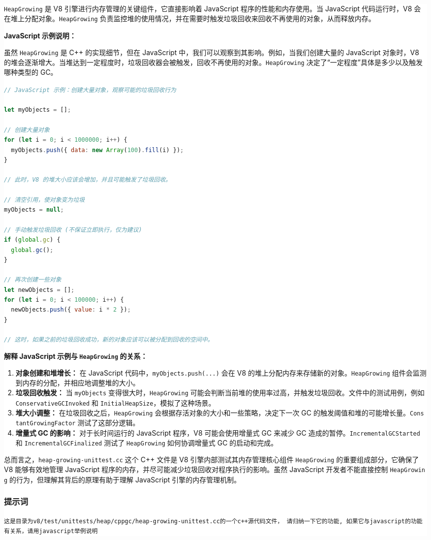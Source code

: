 `HeapGrowing` 是 V8 引擎进行内存管理的关键组件，它直接影响着 JavaScript 程序的性能和内存使用。当 JavaScript 代码运行时，V8 会在堆上分配对象。`HeapGrowing` 负责监控堆的使用情况，并在需要时触发垃圾回收来回收不再使用的对象，从而释放内存。

**JavaScript 示例说明：**

虽然 `HeapGrowing` 是 C++ 的实现细节，但在 JavaScript 中，我们可以观察到其影响。例如，当我们创建大量的 JavaScript 对象时，V8 的堆会逐渐增大。当堆达到一定程度时，垃圾回收器会被触发，回收不再使用的对象。`HeapGrowing` 决定了“一定程度”具体是多少以及触发哪种类型的 GC。

```javascript
// JavaScript 示例：创建大量对象，观察可能的垃圾回收行为

let myObjects = [];

// 创建大量对象
for (let i = 0; i < 1000000; i++) {
  myObjects.push({ data: new Array(100).fill(i) });
}

// 此时，V8 的堆大小应该会增加，并且可能触发了垃圾回收。

// 清空引用，使对象变为垃圾
myObjects = null;

// 手动触发垃圾回收 (不保证立即执行，仅为建议)
if (global.gc) {
  global.gc();
}

// 再次创建一些对象
let newObjects = [];
for (let i = 0; i < 100000; i++) {
  newObjects.push({ value: i * 2 });
}

// 这时，如果之前的垃圾回收成功，新的对象应该可以被分配到回收的空间中。
```

**解释 JavaScript 示例与 `HeapGrowing` 的关系：**

1. **对象创建和堆增长：**  在 JavaScript 代码中，`myObjects.push(...)` 会在 V8 的堆上分配内存来存储新的对象。`HeapGrowing` 组件会监测到内存的分配，并相应地调整堆的大小。
2. **垃圾回收触发：** 当 `myObjects` 变得很大时，`HeapGrowing` 可能会判断当前堆的使用率过高，并触发垃圾回收。文件中的测试用例，例如 `ConservativeGCInvoked` 和 `InitialHeapSize`，模拟了这种场景。
3. **堆大小调整：**  在垃圾回收之后，`HeapGrowing` 会根据存活对象的大小和一些策略，决定下一次 GC 的触发阈值和堆的可能增长量。`ConstantGrowingFactor` 测试了这部分逻辑。
4. **增量式 GC 的影响：**  对于长时间运行的 JavaScript 程序，V8 可能会使用增量式 GC 来减少 GC 造成的暂停。`IncrementalGCStarted` 和 `IncrementalGCFinalized` 测试了 `HeapGrowing` 如何协调增量式 GC 的启动和完成。

总而言之，`heap-growing-unittest.cc` 这个 C++ 文件是 V8 引擎内部测试其内存管理核心组件 `HeapGrowing` 的重要组成部分，它确保了 V8 能够有效地管理 JavaScript 程序的内存，并尽可能减少垃圾回收对程序执行的影响。虽然 JavaScript 开发者不能直接控制 `HeapGrowing` 的行为，但理解其背后的原理有助于理解 JavaScript 引擎的内存管理机制。

### 提示词
```
这是目录为v8/test/unittests/heap/cppgc/heap-growing-unittest.cc的一个c++源代码文件， 请归纳一下它的功能, 如果它与javascript的功能有关系，请用javascript举例说明
```
